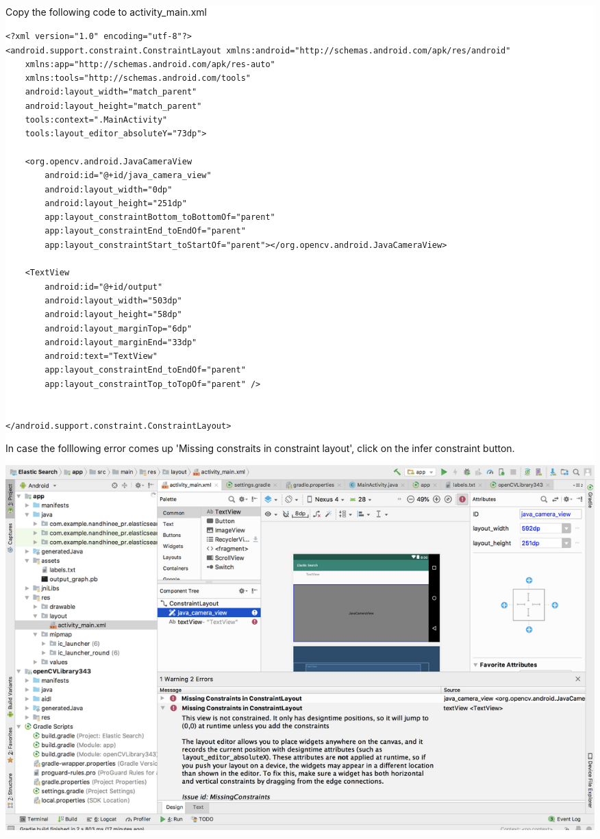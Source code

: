 Copy the following code to activity_main.xml

```
<?xml version="1.0" encoding="utf-8"?>
<android.support.constraint.ConstraintLayout xmlns:android="http://schemas.android.com/apk/res/android"
    xmlns:app="http://schemas.android.com/apk/res-auto"
    xmlns:tools="http://schemas.android.com/tools"
    android:layout_width="match_parent"
    android:layout_height="match_parent"
    tools:context=".MainActivity"
    tools:layout_editor_absoluteY="73dp">

    <org.opencv.android.JavaCameraView
        android:id="@+id/java_camera_view"
        android:layout_width="0dp"
        android:layout_height="251dp"
        app:layout_constraintBottom_toBottomOf="parent"
        app:layout_constraintEnd_toEndOf="parent"
        app:layout_constraintStart_toStartOf="parent"></org.opencv.android.JavaCameraView>

    <TextView
        android:id="@+id/output"
        android:layout_width="503dp"
        android:layout_height="58dp"
        android:layout_marginTop="6dp"
        android:layout_marginEnd="33dp"
        android:text="TextView"
        app:layout_constraintEnd_toEndOf="parent"
        app:layout_constraintTop_toTopOf="parent" />


</android.support.constraint.ConstraintLayout>
```
In case the folllowing error comes up 'Missing constraits in constraint layout', click on the infer constraint button.

![img](img6.png)